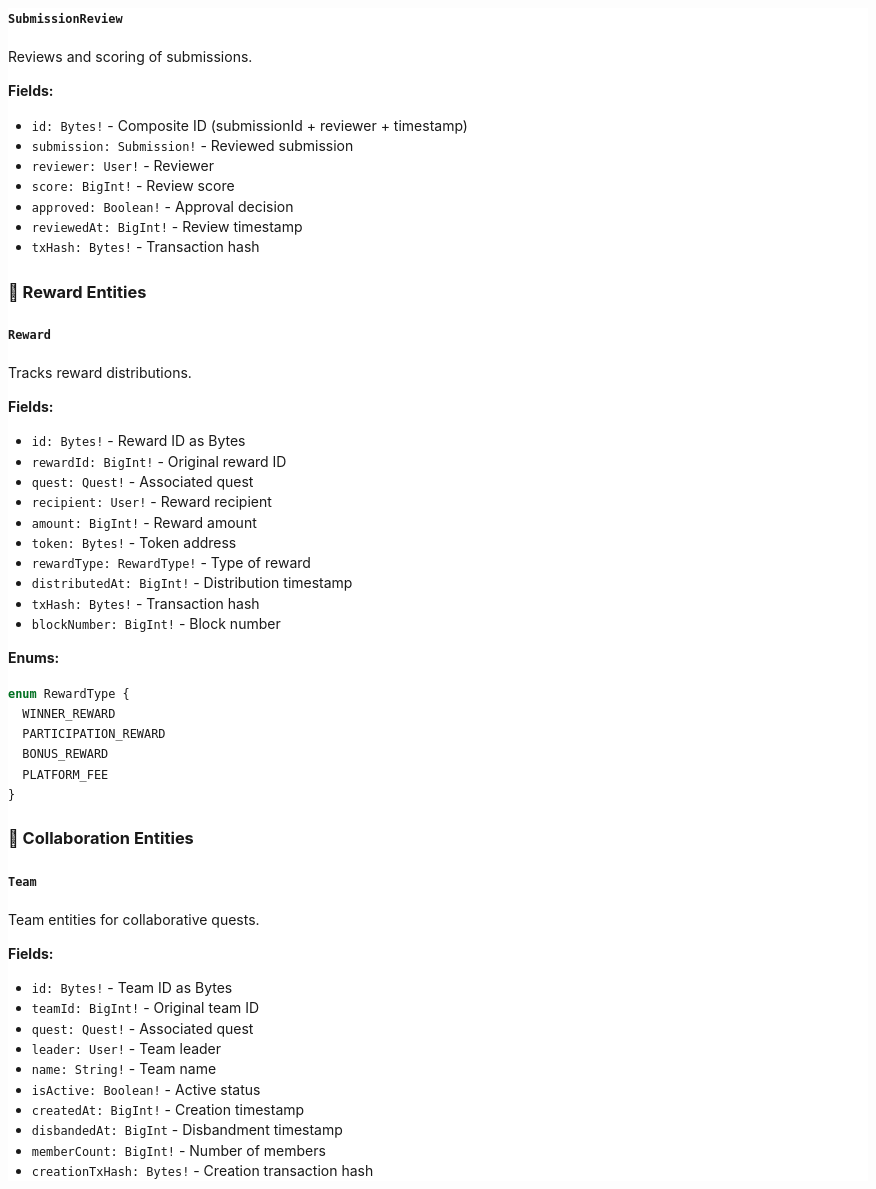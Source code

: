 #### `SubmissionReview`

Reviews and scoring of submissions.

**Fields:**

- `id: Bytes!` - Composite ID (submissionId + reviewer + timestamp)
- `submission: Submission!` - Reviewed submission
- `reviewer: User!` - Reviewer
- `score: BigInt!` - Review score
- `approved: Boolean!` - Approval decision
- `reviewedAt: BigInt!` - Review timestamp
- `txHash: Bytes!` - Transaction hash

### 🎁 Reward Entities

#### `Reward`

Tracks reward distributions.

**Fields:**

- `id: Bytes!` - Reward ID as Bytes
- `rewardId: BigInt!` - Original reward ID
- `quest: Quest!` - Associated quest
- `recipient: User!` - Reward recipient
- `amount: BigInt!` - Reward amount
- `token: Bytes!` - Token address
- `rewardType: RewardType!` - Type of reward
- `distributedAt: BigInt!` - Distribution timestamp
- `txHash: Bytes!` - Transaction hash
- `blockNumber: BigInt!` - Block number

**Enums:**

```graphql
enum RewardType {
  WINNER_REWARD
  PARTICIPATION_REWARD
  BONUS_REWARD
  PLATFORM_FEE
}
```

### 🤝 Collaboration Entities

#### `Team`

Team entities for collaborative quests.

**Fields:**

- `id: Bytes!` - Team ID as Bytes
- `teamId: BigInt!` - Original team ID
- `quest: Quest!` - Associated quest
- `leader: User!` - Team leader
- `name: String!` - Team name
- `isActive: Boolean!` - Active status
- `createdAt: BigInt!` - Creation timestamp
- `disbandedAt: BigInt` - Disbandment timestamp
- `memberCount: BigInt!` - Number of members
- `creationTxHash: Bytes!` - Creation transaction hash
